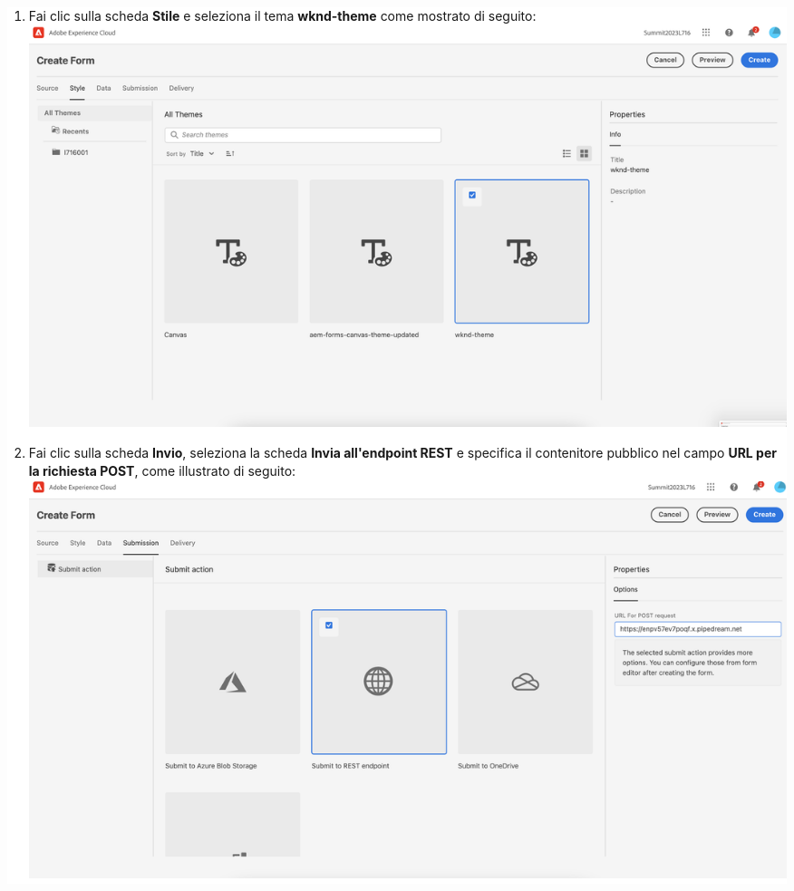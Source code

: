    1. Fai clic sulla scheda **Stile** e seleziona il tema **wknd-theme** come mostrato di seguito:
      ![](/help/assets/screenshot202023-03-0120at206.09.2320pm.png)

   1. Fai clic sulla scheda **Invio**, seleziona la scheda **Invia all&#39;endpoint REST** e specifica il contenitore pubblico nel campo **URL per la richiesta POST**, come illustrato di seguito:
      ![](/help/assets/screenshot202023-03-0120at206.09.5320pm.png)
